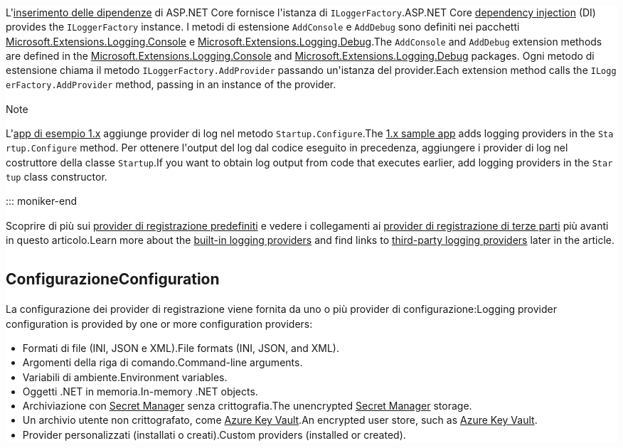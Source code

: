 <span data-ttu-id="bbee2-129">L'[inserimento delle dipendenze](xref:fundamentals/dependency-injection) di ASP.NET Core fornisce l'istanza di `ILoggerFactory`.</span><span class="sxs-lookup"><span data-stu-id="bbee2-129">ASP.NET Core [dependency injection](xref:fundamentals/dependency-injection) (DI) provides the `ILoggerFactory` instance.</span></span> <span data-ttu-id="bbee2-130">I metodi di estensione `AddConsole` e `AddDebug` sono definiti nei pacchetti [Microsoft.Extensions.Logging.Console](https://www.nuget.org/packages/Microsoft.Extensions.Logging.Console/) e [Microsoft.Extensions.Logging.Debug](https://www.nuget.org/packages/Microsoft.Extensions.Logging.Debug/).</span><span class="sxs-lookup"><span data-stu-id="bbee2-130">The `AddConsole` and `AddDebug` extension methods are defined in the [Microsoft.Extensions.Logging.Console](https://www.nuget.org/packages/Microsoft.Extensions.Logging.Console/) and [Microsoft.Extensions.Logging.Debug](https://www.nuget.org/packages/Microsoft.Extensions.Logging.Debug/) packages.</span></span> <span data-ttu-id="bbee2-131">Ogni metodo di estensione chiama il metodo `ILoggerFactory.AddProvider` passando un'istanza del provider.</span><span class="sxs-lookup"><span data-stu-id="bbee2-131">Each extension method calls the `ILoggerFactory.AddProvider` method, passing in an instance of the provider.</span></span>

> [!NOTE]
> <span data-ttu-id="bbee2-132">L'[app di esempio 1.x](https://github.com/aspnet/Docs/tree/master/aspnetcore/fundamentals/logging/index/samples/1.x) aggiunge provider di log nel metodo `Startup.Configure`.</span><span class="sxs-lookup"><span data-stu-id="bbee2-132">The [1.x sample app](https://github.com/aspnet/Docs/tree/master/aspnetcore/fundamentals/logging/index/samples/1.x) adds logging providers in the `Startup.Configure` method.</span></span> <span data-ttu-id="bbee2-133">Per ottenere l'output del log dal codice eseguito in precedenza, aggiungere i provider di log nel costruttore della classe `Startup`.</span><span class="sxs-lookup"><span data-stu-id="bbee2-133">If you want to obtain log output from code that executes earlier, add logging providers in the `Startup` class constructor.</span></span>

::: moniker-end

<span data-ttu-id="bbee2-134">Scoprire di più sui [provider di registrazione predefiniti](#built-in-logging-providers) e vedere i collegamenti ai [provider di registrazione di terze parti](#third-party-logging-providers) più avanti in questo articolo.</span><span class="sxs-lookup"><span data-stu-id="bbee2-134">Learn more about the [built-in logging providers](#built-in-logging-providers) and find links to [third-party logging providers](#third-party-logging-providers) later in the article.</span></span>

## <a name="configuration"></a><span data-ttu-id="bbee2-135">Configurazione</span><span class="sxs-lookup"><span data-stu-id="bbee2-135">Configuration</span></span>

<span data-ttu-id="bbee2-136">La configurazione dei provider di registrazione viene fornita da uno o più provider di configurazione:</span><span class="sxs-lookup"><span data-stu-id="bbee2-136">Logging provider configuration is provided by one or more configuration providers:</span></span>

* <span data-ttu-id="bbee2-137">Formati di file (INI, JSON e XML).</span><span class="sxs-lookup"><span data-stu-id="bbee2-137">File formats (INI, JSON, and XML).</span></span>
* <span data-ttu-id="bbee2-138">Argomenti della riga di comando.</span><span class="sxs-lookup"><span data-stu-id="bbee2-138">Command-line arguments.</span></span>
* <span data-ttu-id="bbee2-139">Variabili di ambiente.</span><span class="sxs-lookup"><span data-stu-id="bbee2-139">Environment variables.</span></span>
* <span data-ttu-id="bbee2-140">Oggetti .NET in memoria.</span><span class="sxs-lookup"><span data-stu-id="bbee2-140">In-memory .NET objects.</span></span>
* <span data-ttu-id="bbee2-141">Archiviazione con [Secret Manager](xref:security/app-secrets) senza crittografia.</span><span class="sxs-lookup"><span data-stu-id="bbee2-141">The unencrypted [Secret Manager](xref:security/app-secrets) storage.</span></span>
* <span data-ttu-id="bbee2-142">Un archivio utente non crittografato, come [Azure Key Vault](xref:security/key-vault-configuration).</span><span class="sxs-lookup"><span data-stu-id="bbee2-142">An encrypted user store, such as [Azure Key Vault](xref:security/key-vault-configuration).</span></span>
* <span data-ttu-id="bbee2-143">Provider personalizzati (installati o creati).</span><span class="sxs-lookup"><span data-stu-id="bbee2-143">Custom providers (installed or created).</span></span>
